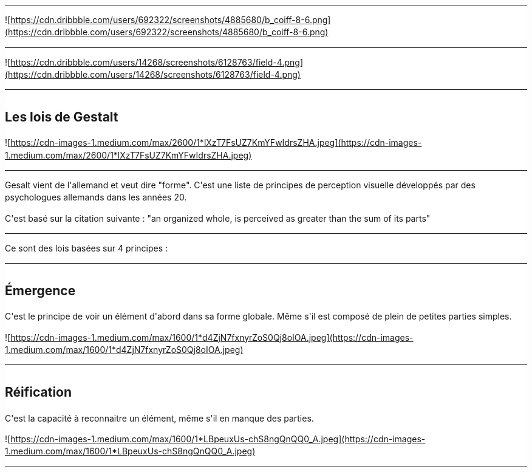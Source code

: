 
***


![https://cdn.dribbble.com/users/692322/screenshots/4885680/b_coiff-8-6.png](https://cdn.dribbble.com/users/692322/screenshots/4885680/b_coiff-8-6.png)


***

![https://cdn.dribbble.com/users/14268/screenshots/6128763/field-4.png](https://cdn.dribbble.com/users/14268/screenshots/6128763/field-4.png)



---


## Les lois de Gestalt

![https://cdn-images-1.medium.com/max/2600/1*lXzT7FsUZ7KmYFwIdrsZHA.jpeg](https://cdn-images-1.medium.com/max/2600/1*lXzT7FsUZ7KmYFwIdrsZHA.jpeg)


***


Gesalt vient de l'allemand et veut dire "forme". C'est une liste de principes de perception visuelle développés par des psychologues allemands dans les années 20.

C'est basé sur la citation suivante : "an organized whole, is perceived as greater than the sum of its parts"


***


Ce sont des lois basées sur 4 principes :


***


## Émergence

C'est le principe de voir un élément d'abord dans sa forme globale. Même s'il est composé de plein de petites parties simples.

![https://cdn-images-1.medium.com/max/1600/1*d4ZjN7fxnyrZoS0Qj8oIOA.jpeg](https://cdn-images-1.medium.com/max/1600/1*d4ZjN7fxnyrZoS0Qj8oIOA.jpeg)


***


## Réification

C'est la capacité à reconnaitre un élément, même s'il en manque des parties.

![https://cdn-images-1.medium.com/max/1600/1*LBpeuxUs-chS8ngQnQQ0_A.jpeg](https://cdn-images-1.medium.com/max/1600/1*LBpeuxUs-chS8ngQnQQ0_A.jpeg)


***
